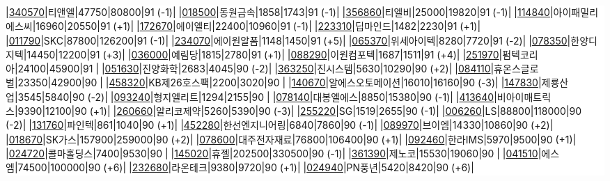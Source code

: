 |[340570](https://finance.daum.net/quotes/A340570)|티앤엘|47750|80800|91 (-1)|
|[018500](https://finance.daum.net/quotes/A018500)|동원금속|1858|1743|91 (-1)|
|[356860](https://finance.daum.net/quotes/A356860)|티엘비|25000|19820|91 (-1)|
|[114840](https://finance.daum.net/quotes/A114840)|아이패밀리에스씨|16960|20550|91 (+1)|
|[172670](https://finance.daum.net/quotes/A172670)|에이엘티|22400|10960|91 (-1)|
|[223310](https://finance.daum.net/quotes/A223310)|딥마인드|1482|2230|91 (+1)|
|[011790](https://finance.daum.net/quotes/A011790)|SKC|87800|126200|91 (-1)|
|[234070](https://finance.daum.net/quotes/A234070)|에이원알폼|1148|1450|91 (+5)|
|[065370](https://finance.daum.net/quotes/A065370)|위세아이텍|8280|7720|91 (-2)|
|[078350](https://finance.daum.net/quotes/A078350)|한양디지텍|14450|12200|91 (+3)|
|[036000](https://finance.daum.net/quotes/A036000)|예림당|1815|2780|91 (+1)|
|[088290](https://finance.daum.net/quotes/A088290)|이원컴포텍|1687|1511|91 (+4)|
|[251970](https://finance.daum.net/quotes/A251970)|펌텍코리아|24100|45900|91 |
|[051630](https://finance.daum.net/quotes/A051630)|진양화학|2683|4045|90 (-2)|
|[363250](https://finance.daum.net/quotes/A363250)|진시스템|5630|10290|90 (+2)|
|[084110](https://finance.daum.net/quotes/A084110)|휴온스글로벌|23350|42900|90 |
|[458320](https://finance.daum.net/quotes/A458320)|KB제26호스팩|2200|3020|90 |
|[140670](https://finance.daum.net/quotes/A140670)|알에스오토메이션|16010|16160|90 (-3)|
|[147830](https://finance.daum.net/quotes/A147830)|제룡산업|3545|5840|90 (-2)|
|[093240](https://finance.daum.net/quotes/A093240)|형지엘리트|1294|2155|90 |
|[078140](https://finance.daum.net/quotes/A078140)|대봉엘에스|8850|15380|90 (-1)|
|[413640](https://finance.daum.net/quotes/A413640)|비아이매트릭스|9390|12100|90 (+1)|
|[260660](https://finance.daum.net/quotes/A260660)|알리코제약|5260|5390|90 (-3)|
|[255220](https://finance.daum.net/quotes/A255220)|SG|1519|2655|90 (-1)|
|[006260](https://finance.daum.net/quotes/A006260)|LS|88800|118000|90 (-2)|
|[131760](https://finance.daum.net/quotes/A131760)|파인텍|861|1040|90 (+1)|
|[452280](https://finance.daum.net/quotes/A452280)|한선엔지니어링|6840|7860|90 (-1)|
|[089970](https://finance.daum.net/quotes/A089970)|브이엠|14330|10860|90 (+2)|
|[018670](https://finance.daum.net/quotes/A018670)|SK가스|157900|259000|90 (+2)|
|[078600](https://finance.daum.net/quotes/A078600)|대주전자재료|76800|106400|90 (+1)|
|[092460](https://finance.daum.net/quotes/A092460)|한라IMS|5970|9500|90 (+1)|
|[024720](https://finance.daum.net/quotes/A024720)|콜마홀딩스|7400|9530|90 |
|[145020](https://finance.daum.net/quotes/A145020)|휴젤|202500|330500|90 (-1)|
|[361390](https://finance.daum.net/quotes/A361390)|제노코|15530|19060|90 |
|[041510](https://finance.daum.net/quotes/A041510)|에스엠|74500|100000|90 (+6)|
|[232680](https://finance.daum.net/quotes/A232680)|라온테크|9380|9720|90 (+1)|
|[024940](https://finance.daum.net/quotes/A024940)|PN풍년|5420|8420|90 (+6)|